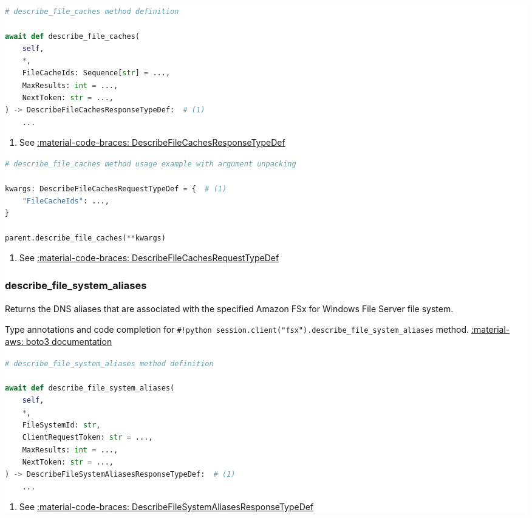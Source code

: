 ```python
# describe_file_caches method definition

await def describe_file_caches(
    self,
    *,
    FileCacheIds: Sequence[str] = ...,
    MaxResults: int = ...,
    NextToken: str = ...,
) -> DescribeFileCachesResponseTypeDef:  # (1)
    ...
```

1. See [:material-code-braces: DescribeFileCachesResponseTypeDef](./type_defs.md#describefilecachesresponsetypedef)


```python
# describe_file_caches method usage example with argument unpacking

kwargs: DescribeFileCachesRequestTypeDef = {  # (1)
    "FileCacheIds": ...,
}

parent.describe_file_caches(**kwargs)
```

1. See [:material-code-braces: DescribeFileCachesRequestTypeDef](./type_defs.md#describefilecachesrequesttypedef)

### describe\_file\_system\_aliases

Returns the DNS aliases that are associated with the specified Amazon FSx for
Windows File Server file system.

Type annotations and code completion for `#!python session.client("fsx").describe_file_system_aliases` method.
[:material-aws: boto3 documentation](https://boto3.amazonaws.com/v1/documentation/api/latest/reference/services/fsx.html#FSx.Client)

```python
# describe_file_system_aliases method definition

await def describe_file_system_aliases(
    self,
    *,
    FileSystemId: str,
    ClientRequestToken: str = ...,
    MaxResults: int = ...,
    NextToken: str = ...,
) -> DescribeFileSystemAliasesResponseTypeDef:  # (1)
    ...
```

1. See [:material-code-braces: DescribeFileSystemAliasesResponseTypeDef](./type_defs.md#describefilesystemaliasesresponsetypedef)
